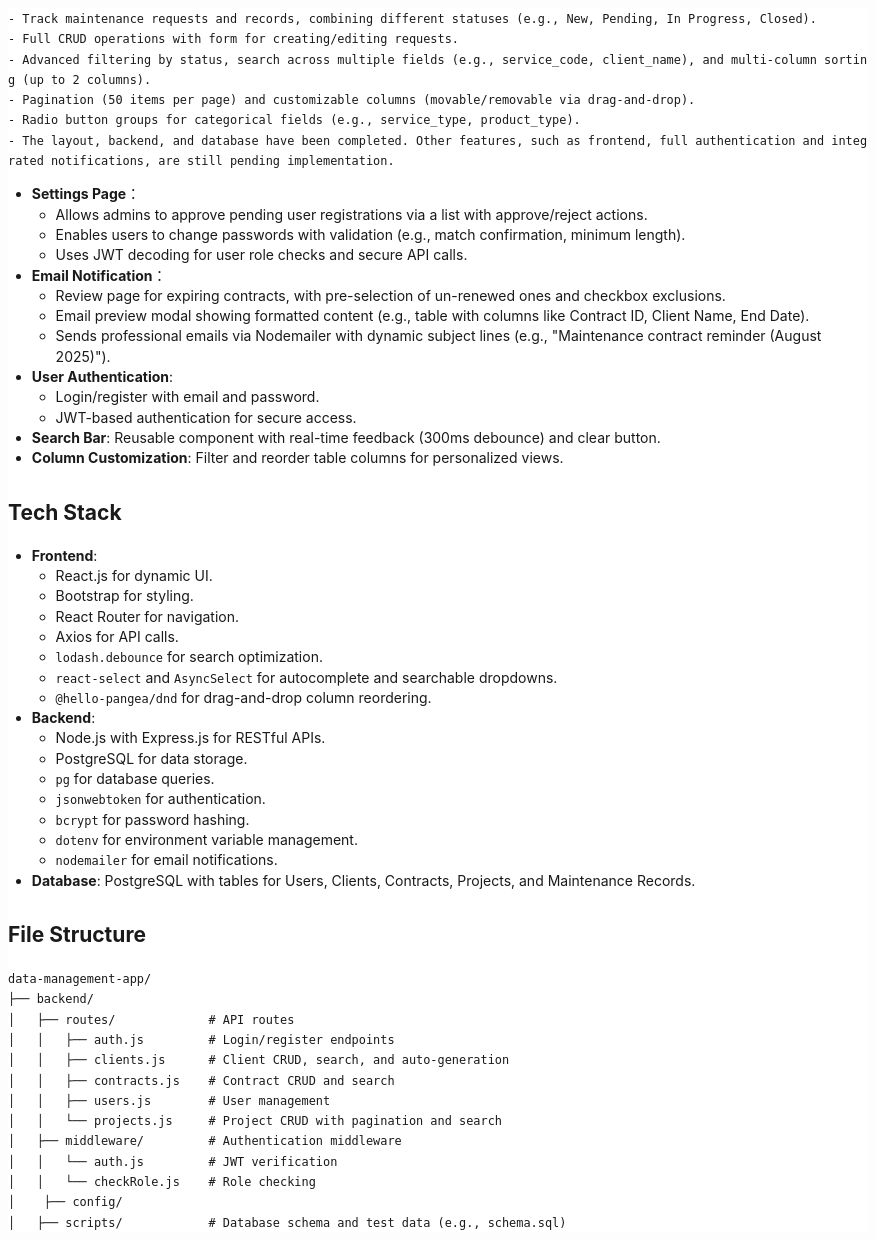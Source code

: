     - Track maintenance requests and records, combining different statuses (e.g., New, Pending, In Progress, Closed).
    - Full CRUD operations with form for creating/editing requests.
    - Advanced filtering by status, search across multiple fields (e.g., service_code, client_name), and multi-column sorting (up to 2 columns).
    - Pagination (50 items per page) and customizable columns (movable/removable via drag-and-drop).
    - Radio button groups for categorical fields (e.g., service_type, product_type).
    - The layout, backend, and database have been completed. Other features, such as frontend, full authentication and integrated notifications, are still pending implementation.
- **Settings Page**：
    - Allows admins to approve pending user registrations via a list with approve/reject actions.
    - Enables users to change passwords with validation (e.g., match confirmation, minimum length).
    - Uses JWT decoding for user role checks and secure API calls.
- **Email Notification**：
    - Review page for expiring contracts, with pre-selection of un-renewed ones and checkbox exclusions.
    - Email preview modal showing formatted content (e.g., table with columns like Contract ID, Client Name, End Date).
    - Sends professional emails via Nodemailer with dynamic subject lines (e.g., "Maintenance contract reminder (August 2025)").
- **User Authentication**:
    - Login/register with email and password.
    - JWT-based authentication for secure access.
- **Search Bar**: Reusable component with real-time feedback (300ms debounce) and clear button.
- **Column Customization**: Filter and reorder table columns for personalized views.

## Tech Stack

- **Frontend**:
    - React.js for dynamic UI.
    - Bootstrap for styling.
    - React Router for navigation.
    - Axios for API calls.
    - `lodash.debounce` for search optimization.
    - `react-select` and `AsyncSelect` for autocomplete and searchable dropdowns.
    - `@hello-pangea/dnd` for drag-and-drop column reordering.
- **Backend**:
    - Node.js with Express.js for RESTful APIs.
    - PostgreSQL for data storage.
    - `pg` for database queries.
    - `jsonwebtoken` for authentication.
    - `bcrypt` for password hashing.
    - `dotenv` for environment variable management.
    - `nodemailer` for email notifications.
- **Database**: PostgreSQL with tables for Users, Clients, Contracts, Projects, and Maintenance Records.


## File Structure

```
data-management-app/
├── backend/
│   ├── routes/             # API routes
│   │   ├── auth.js         # Login/register endpoints
│   │   ├── clients.js      # Client CRUD, search, and auto-generation
│   │   ├── contracts.js    # Contract CRUD and search
│   │   ├── users.js        # User management
│   │   └── projects.js     # Project CRUD with pagination and search
│   ├── middleware/         # Authentication middleware
│   │   └── auth.js         # JWT verification
│   │   └── checkRole.js    # Role checking
│    ├── config/
│   ├── scripts/            # Database schema and test data (e.g., schema.sql)
```